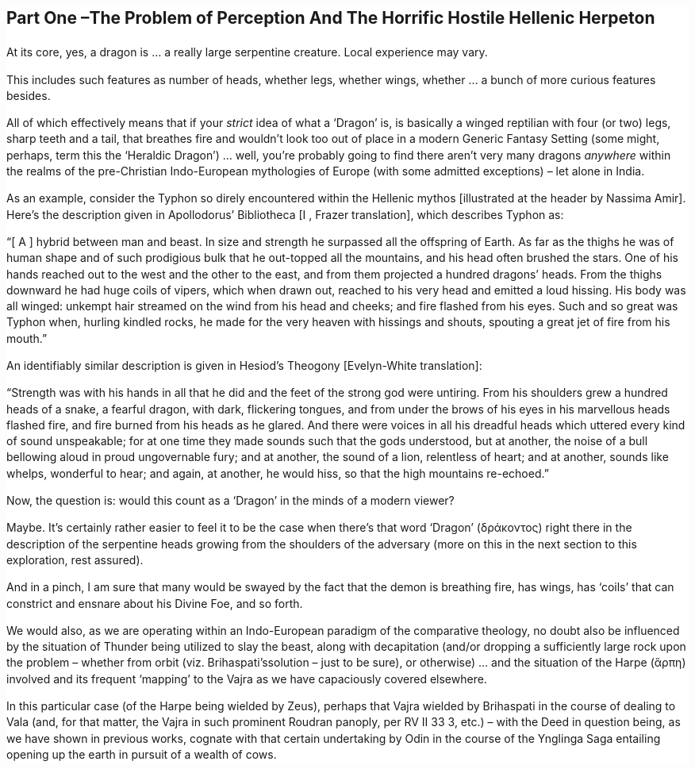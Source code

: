 ## **Part One –The Problem of Perception And The Horrific Hostile Hellenic Herpeton**

At its core, yes, a dragon is … a really large serpentine creature. Local experience may vary.

This includes such features as number of heads, whether legs, whether wings, whether … a bunch of more curious features besides.

All of which effectively means that if your *strict* idea of what a ‘Dragon’ is, is basically a winged reptilian with four (or two) legs, sharp teeth and a tail, that breathes fire and wouldn’t look too out of place in a modern Generic Fantasy Setting (some might, perhaps, term this the ‘Heraldic Dragon’) … well, you’re probably going to find there aren’t very many dragons *anywhere* within the realms of the pre-Christian Indo-European mythologies of Europe (with some admitted exceptions) – let alone in India.

As an example, consider the Typhon so direly encountered within the Hellenic mythos \[illustrated at the header by Nassima Amir\]. Here’s the description given in Apollodorus’ Bibliotheca \[I , Frazer translation\], which describes Typhon as:

“\[ A \] hybrid between man and beast. In size and strength he surpassed all the offspring of Earth. As far as the thighs he was of human shape and of such prodigious bulk that he out-topped all the mountains, and his head often brushed the stars. One of his hands reached out to the west and the other to the east, and from them projected a hundred dragons’ heads. From the thighs downward he had huge coils of vipers, which when drawn out, reached to his very head and emitted a loud hissing. His body was all winged: unkempt hair streamed on the wind from his head and cheeks; and fire flashed from his eyes. Such and so great was Typhon when, hurling kindled rocks, he made for the very heaven with hissings and shouts, spouting a great jet of fire from his mouth.”

An identifiably similar description is given in Hesiod’s Theogony \[Evelyn-White translation\]:

“Strength was with his hands in all that he did and the feet of the strong god were untiring. From his shoulders grew a hundred heads of a snake, a fearful dragon, with dark, flickering tongues, and from under the brows of his eyes in his marvellous heads flashed fire, and fire burned from his heads as he glared. And there were voices in all his dreadful heads which uttered every kind of sound unspeakable; for at one time they made sounds such that the gods understood, but at another, the noise of a bull bellowing aloud in proud ungovernable fury; and at another, the sound of a lion, relentless of heart; and at another, sounds like whelps, wonderful to hear; and again, at another, he would hiss, so that the high mountains re-echoed.”

Now, the question is: would this count as a ‘Dragon’ in the minds of a modern viewer?

Maybe. It’s certainly rather easier to feel it to be the case when there’s that word ‘Dragon’ (δράκοντος) right there in the description of the serpentine heads growing from the shoulders of the adversary (more on this in the next section to this exploration, rest assured).

And in a pinch, I am sure that many would be swayed by the fact that the demon is breathing fire, has wings, has ‘coils’ that can constrict and ensnare about his Divine Foe, and so forth.

We would also, as we are operating within an Indo-European paradigm of the comparative theology, no doubt also be influenced by the situation of Thunder being utilized to slay the beast, along with decapitation (and/or dropping a sufficiently large rock upon the problem – whether from orbit (viz. Brihaspati’ssolution – just to be sure), or otherwise) … and the situation of the Harpe (ἅρπη) involved and its frequent ‘mapping’ to the Vajra as we have capaciously covered elsewhere.

In this particular case (of the Harpe being wielded by Zeus), perhaps that Vajra wielded by Brihaspati in the course of dealing to Vala (and, for that matter, the Vajra in such prominent Roudran panoply, per RV II 33 3, etc.) – with the Deed in question being, as we have shown in previous works, cognate with that certain undertaking by Odin in the course of the Ynglinga Saga entailing opening up the earth in pursuit of a wealth of cows.
